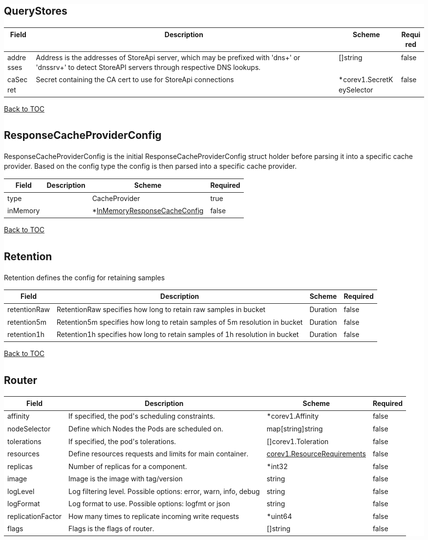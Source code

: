 ## QueryStores



| Field | Description | Scheme | Required |
| ----- | ----------- | ------ | -------- |
| addresses | Address is the addresses of StoreApi server, which may be prefixed with 'dns+' or 'dnssrv+' to detect StoreAPI servers through respective DNS lookups. | []string | false |
| caSecret | Secret containing the CA cert to use for StoreApi connections | *corev1.SecretKeySelector | false |

[Back to TOC](#table-of-contents)

## ResponseCacheProviderConfig

ResponseCacheProviderConfig is the initial ResponseCacheProviderConfig struct holder before parsing it into a specific cache provider. Based on the config type the config is then parsed into a specific cache provider.

| Field | Description | Scheme | Required |
| ----- | ----------- | ------ | -------- |
| type |  | CacheProvider | true |
| inMemory |  | *[InMemoryResponseCacheConfig](#inmemoryresponsecacheconfig) | false |

[Back to TOC](#table-of-contents)

## Retention

Retention defines the config for retaining samples

| Field | Description | Scheme | Required |
| ----- | ----------- | ------ | -------- |
| retentionRaw | RetentionRaw specifies how long to retain raw samples in bucket | Duration | false |
| retention5m | Retention5m specifies how long to retain samples of 5m resolution in bucket | Duration | false |
| retention1h | Retention1h specifies how long to retain samples of 1h resolution in bucket | Duration | false |

[Back to TOC](#table-of-contents)

## Router



| Field | Description | Scheme | Required |
| ----- | ----------- | ------ | -------- |
| affinity | If specified, the pod's scheduling constraints. | *corev1.Affinity | false |
| nodeSelector | Define which Nodes the Pods are scheduled on. | map[string]string | false |
| tolerations | If specified, the pod's tolerations. | []corev1.Toleration | false |
| resources | Define resources requests and limits for main container. | [corev1.ResourceRequirements](https://kubernetes.io/docs/reference/generated/kubernetes-api/v1.21/#resourcerequirements-v1-core) | false |
| replicas | Number of replicas for a component. | *int32 | false |
| image | Image is the image with tag/version | string | false |
| logLevel | Log filtering level. Possible options: error, warn, info, debug | string | false |
| logFormat | Log format to use. Possible options: logfmt or json | string | false |
| replicationFactor | How many times to replicate incoming write requests | *uint64 | false |
| flags | Flags is the flags of router. | []string | false |
